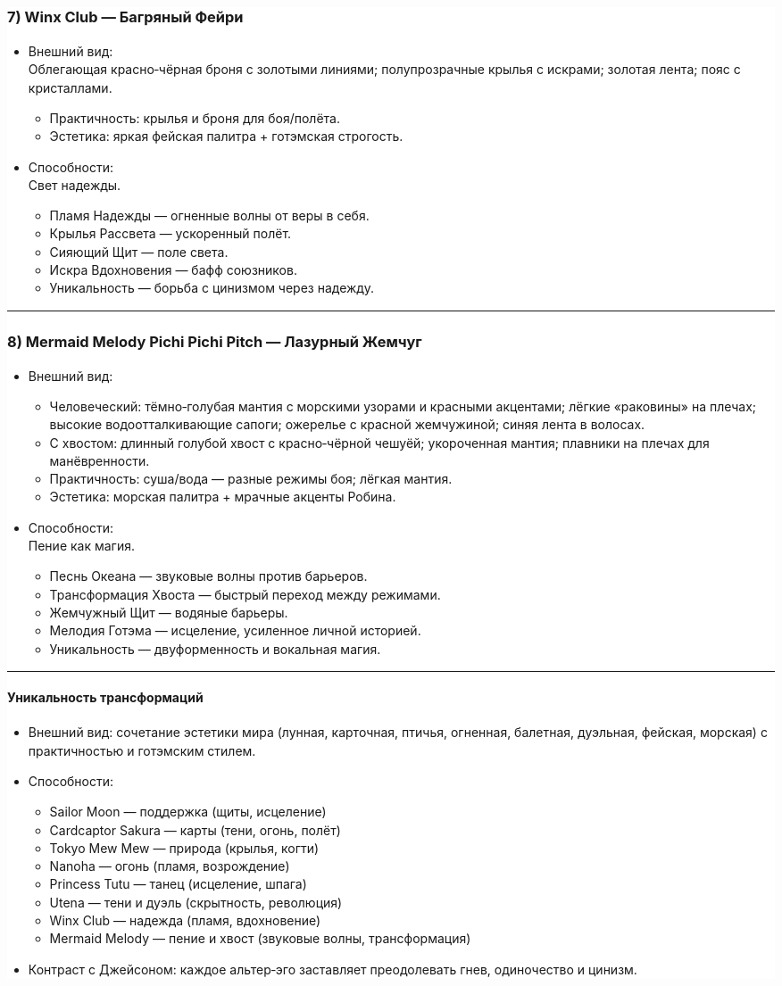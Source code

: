 ### 7) Winx Club — Багряный Фейри

- Внешний вид:  
  Облегающая красно‑чёрная броня с золотыми линиями; полупрозрачные крылья с искрами; золотая лента; пояс с кристаллами.
  - Практичность: крылья и броня для боя/полёта.
  - Эстетика: яркая фейская палитра + готэмская строгость.

- Способности:  
  Свет надежды.
  - Пламя Надежды — огненные волны от веры в себя.
  - Крылья Рассвета — ускоренный полёт.
  - Сияющий Щит — поле света.
  - Искра Вдохновения — бафф союзников.
  - Уникальность — борьба с цинизмом через надежду.

---

### 8) Mermaid Melody Pichi Pichi Pitch — Лазурный Жемчуг

- Внешний вид:
  - Человеческий: тёмно‑голубая мантия с морскими узорами и красными акцентами; лёгкие «раковины» на плечах; высокие водоотталкивающие сапоги; ожерелье с красной жемчужиной; синяя лента в волосах.
  - С хвостом: длинный голубой хвост с красно‑чёрной чешуёй; укороченная мантия; плавники на плечах для манёвренности.
  - Практичность: суша/вода — разные режимы боя; лёгкая мантия.
  - Эстетика: морская палитра + мрачные акценты Робина.

- Способности:  
  Пение как магия.
  - Песнь Океана — звуковые волны против барьеров.
  - Трансформация Хвоста — быстрый переход между режимами.
  - Жемчужный Щит — водяные барьеры.
  - Мелодия Готэма — исцеление, усиленное личной историей.
  - Уникальность — двуформенность и вокальная магия.

---

#### Уникальность трансформаций

- Внешний вид: сочетание эстетики мира (лунная, карточная, птичья, огненная, балетная, дуэльная, фейская, морская) с практичностью и готэмским стилем.

- Способности:
  - Sailor Moon — поддержка (щиты, исцеление)
  - Cardcaptor Sakura — карты (тени, огонь, полёт)
  - Tokyo Mew Mew — природа (крылья, когти)
  - Nanoha — огонь (пламя, возрождение)
  - Princess Tutu — танец (исцеление, шпага)
  - Utena — тени и дуэль (скрытность, революция)
  - Winx Club — надежда (пламя, вдохновение)
  - Mermaid Melody — пение и хвост (звуковые волны, трансформация)

- Контраст с Джейсоном: каждое альтер‑эго заставляет преодолевать гнев, одиночество и цинизм.
